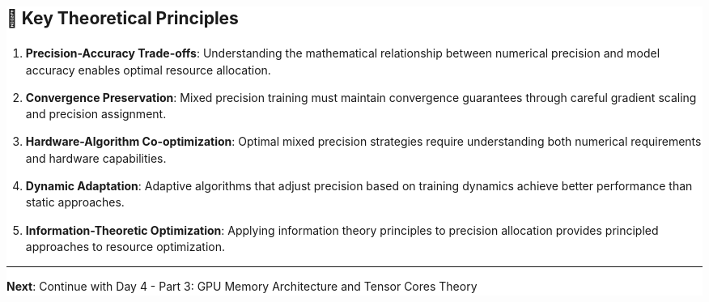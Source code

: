 ## 🔑 Key Theoretical Principles

1. **Precision-Accuracy Trade-offs**: Understanding the mathematical relationship between numerical precision and model accuracy enables optimal resource allocation.

2. **Convergence Preservation**: Mixed precision training must maintain convergence guarantees through careful gradient scaling and precision assignment.

3. **Hardware-Algorithm Co-optimization**: Optimal mixed precision strategies require understanding both numerical requirements and hardware capabilities.

4. **Dynamic Adaptation**: Adaptive algorithms that adjust precision based on training dynamics achieve better performance than static approaches.

5. **Information-Theoretic Optimization**: Applying information theory principles to precision allocation provides principled approaches to resource optimization.

---

**Next**: Continue with Day 4 - Part 3: GPU Memory Architecture and Tensor Cores Theory
